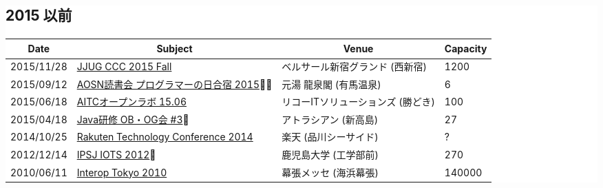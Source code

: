 ## 2015 以前

| Date | Subject | Venue | Capacity |
| ---- | ------- | ----- | -------- |
| 2015/11/28 | [JJUG CCC 2015 Fall](https://jjug.doorkeeper.jp/events/43205) | ベルサール新宿グランド (西新宿) | 1200 |
| 2015/09/12 | [AOSN読書会 プログラマーの日合宿 2015](http://aosn.github.io/event/1-0913camp/)📣🍺 | 元湯 龍泉閣 (有馬温泉) | 6 |
| 2015/06/18 | [AITCオープンラボ 15.06](http://aitc.jp/events/20150618-OpenLab/info.html) | リコーITソリューションズ (勝どき) | 100 |
| 2015/04/18 | [Java研修 OB・OG会 #3](http://yshibata.blog.so-net.ne.jp/2015-04-29-1)🍺 | アトラシアン (新高島) | 27 |
| 2014/10/25 | [Rakuten Technology Conference 2014](https://tech.rakuten.co.jp/rtc2014/) | 楽天 (品川シーサイド) | ? |
| 2012/12/14 | [IPSJ IOTS 2012](http://www.iot.ipsj.or.jp/iots/2012)🎤 | 鹿児島大学 (工学部前) | 270 |
| 2010/06/11 | [Interop Tokyo 2010](https://www.interop.jp/) | 幕張メッセ (海浜幕張) | 140000 |
